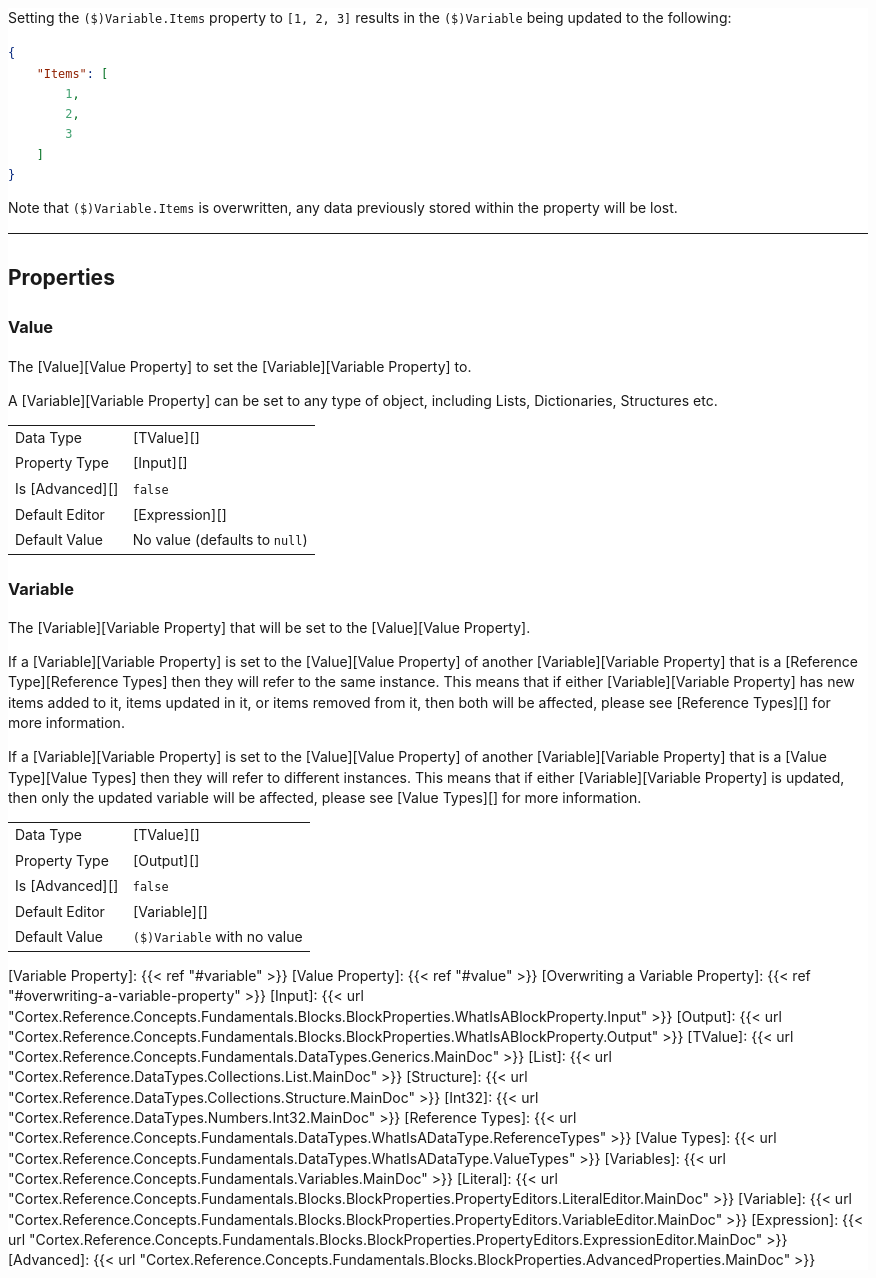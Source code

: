 Setting the `($)Variable.Items` property to `[1, 2, 3]` results in the `($)Variable` being updated to the following:

```json
{
    "Items": [ 
        1,
        2, 
        3 
    ]
}
```

Note that `($)Variable.Items` is overwritten, any data previously stored within the property will be lost.

***

## Properties

### Value

The [Value][Value Property] to set the [Variable][Variable Property] to.

A [Variable][Variable Property] can be set to any type of object, including Lists, Dictionaries, Structures etc.
  
| | |
|--------------------|---------------------------|
| Data Type | [TValue][] |
| Property Type | [Input][] |
| Is [Advanced][] | `false` |
| Default Editor | [Expression][] |
| Default Value | No value (defaults to `null`) |

### Variable

The [Variable][Variable Property] that will be set to the [Value][Value Property].

If a [Variable][Variable Property] is set to the [Value][Value Property] of another [Variable][Variable Property] that is a [Reference Type][Reference Types]  then they will refer to the same instance. This means that if either [Variable][Variable Property] has new items added to it, items updated in it, or items removed from it, then both will be affected, please see [Reference Types][] for more information.

If a [Variable][Variable Property] is set to the [Value][Value Property] of another [Variable][Variable Property] that is a [Value Type][Value Types] then they will refer to different instances. This means that if either [Variable][Variable Property] is updated, then only the updated variable will be affected, please see [Value Types][] for more information.
  
| | |
|--------------------|---------------------------|
| Data Type | [TValue][] |
| Property Type | [Output][] |
| Is [Advanced][] | `false` |
| Default Editor | [Variable][] |
| Default Value | `($)Variable` with no value |


[Variable Property]: {{< ref "#variable" >}}
[Value Property]: {{< ref "#value" >}}
[Overwriting a Variable Property]: {{< ref "#overwriting-a-variable-property" >}}
[Input]: {{< url "Cortex.Reference.Concepts.Fundamentals.Blocks.BlockProperties.WhatIsABlockProperty.Input" >}}
[Output]: {{< url "Cortex.Reference.Concepts.Fundamentals.Blocks.BlockProperties.WhatIsABlockProperty.Output" >}}
[TValue]: {{< url "Cortex.Reference.Concepts.Fundamentals.DataTypes.Generics.MainDoc" >}}
[List]: {{< url "Cortex.Reference.DataTypes.Collections.List.MainDoc" >}}
[Structure]: {{< url "Cortex.Reference.DataTypes.Collections.Structure.MainDoc" >}}
[Int32]: {{< url "Cortex.Reference.DataTypes.Numbers.Int32.MainDoc" >}}
[Reference Types]: {{< url "Cortex.Reference.Concepts.Fundamentals.DataTypes.WhatIsADataType.ReferenceTypes" >}}
[Value Types]: {{< url "Cortex.Reference.Concepts.Fundamentals.DataTypes.WhatIsADataType.ValueTypes" >}}
[Variables]: {{< url "Cortex.Reference.Concepts.Fundamentals.Variables.MainDoc" >}}
[Literal]: {{< url "Cortex.Reference.Concepts.Fundamentals.Blocks.BlockProperties.PropertyEditors.LiteralEditor.MainDoc" >}}
[Variable]: {{< url "Cortex.Reference.Concepts.Fundamentals.Blocks.BlockProperties.PropertyEditors.VariableEditor.MainDoc" >}}
[Expression]: {{< url "Cortex.Reference.Concepts.Fundamentals.Blocks.BlockProperties.PropertyEditors.ExpressionEditor.MainDoc" >}}
[Advanced]: {{< url "Cortex.Reference.Concepts.Fundamentals.Blocks.BlockProperties.AdvancedProperties.MainDoc" >}}